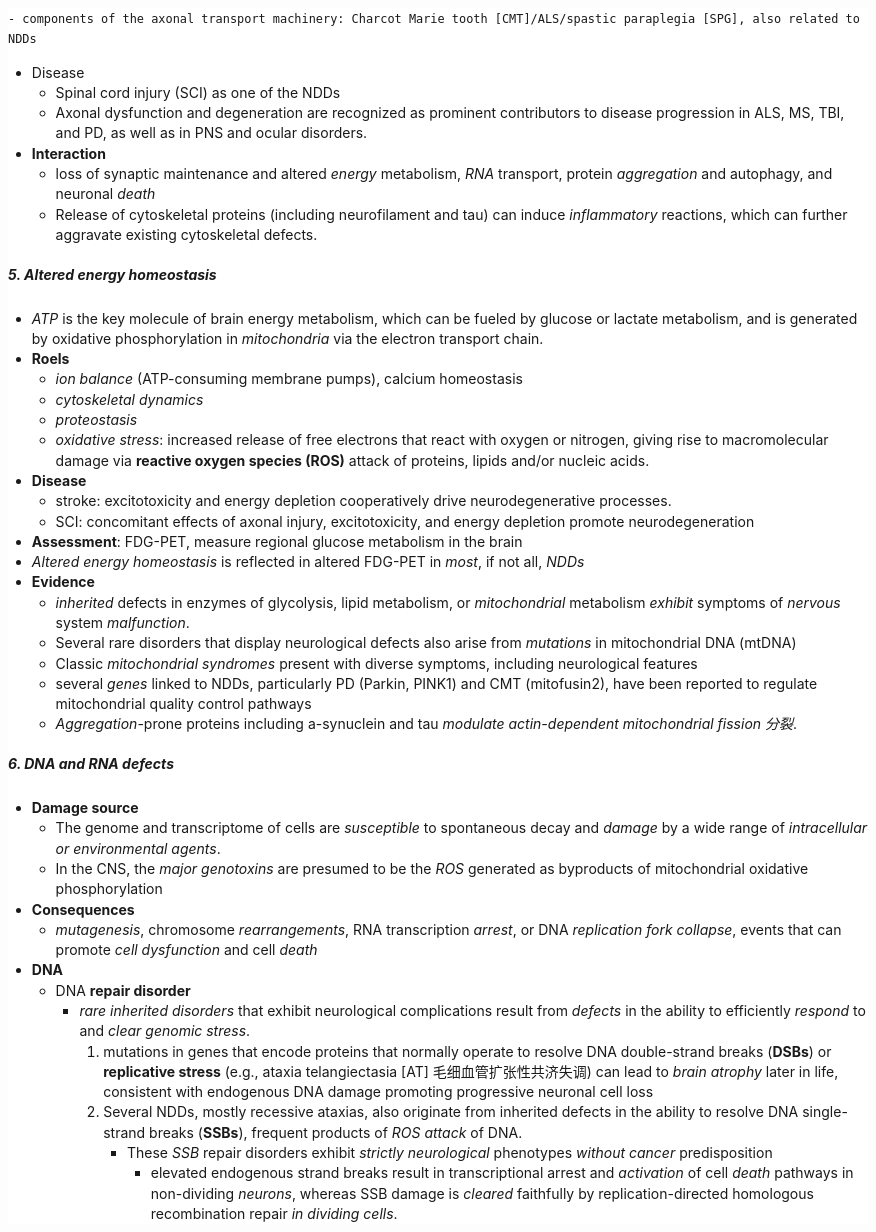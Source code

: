 	- components of the axonal transport machinery: Charcot Marie tooth [CMT]/ALS/spastic paraplegia [SPG], also related to NDDs
- Disease
	- Spinal cord injury (SCI) as one of the NDDs
	- Axonal dysfunction and degeneration are recognized as prominent contributors to disease progression in ALS, MS, TBI, and PD, as well as in PNS and ocular disorders.
- **Interaction**
	- loss of synaptic maintenance and altered *energy* metabolism, *RNA* transport, protein *aggregation* and autophagy, and neuronal *death*
	- Release of cytoskeletal proteins (including neurofilament and tau) can induce *inflammatory* reactions, which can further aggravate existing cytoskeletal defects.
##### 5. Altered energy homeostasis
- *ATP* is the key molecule of brain energy metabolism, which can be fueled by glucose or lactate metabolism, and is generated by oxidative phosphorylation in *mitochondria* via the electron transport chain.
- **Roels**
	- *ion balance* (ATP-consuming membrane pumps), calcium homeostasis
	- *cytoskeletal dynamics*
	- *proteostasis*
	- *oxidative stress*: increased release of free electrons that react with oxygen or nitrogen, giving rise to macromolecular damage via **reactive oxygen species (ROS)** attack of proteins, lipids and/or nucleic acids.
- **Disease**
	- stroke: excitotoxicity and energy depletion cooperatively drive neurodegenerative processes.
	- SCI: concomitant effects of axonal injury, excitotoxicity, and energy depletion promote neurodegeneration
- **Assessment**: FDG-PET, measure regional glucose metabolism in the brain
- *Altered energy homeostasis* is reflected in altered FDG-PET in *most*, if not all, *NDDs*
- **Evidence**
	- *inherited* defects in enzymes of glycolysis, lipid metabolism, or *mitochondrial* metabolism *exhibit* symptoms of *nervous* system *malfunction*.
	- Several rare disorders that display neurological defects also arise from *mutations* in mitochondrial DNA (mtDNA)
	- Classic *mitochondrial syndromes* present with diverse symptoms, including neurological features
	- several *genes* linked to NDDs, particularly PD (Parkin, PINK1) and CMT (mitofusin2), have been reported to regulate mitochondrial quality control pathways
	- *Aggregation*-prone proteins including a-synuclein and tau *modulate actin-dependent mitochondrial fission 分裂*.
##### 6. DNA and RNA defects
- **Damage source**
	- The genome and transcriptome of cells are *susceptible* to spontaneous decay and *damage* by a wide range of *intracellular or environmental agents*.
	- In the CNS, the *major genotoxins* are presumed to be the *ROS* generated as byproducts of mitochondrial oxidative phosphorylation
- **Consequences**
	- *mutagenesis*, chromosome *rearrangements*, RNA transcription *arrest*, or DNA *replication fork collapse*, events that can promote *cell dysfunction* and cell *death*
- **DNA**
	- DNA **repair disorder**
		- *rare inherited disorders* that exhibit neurological complications result from *defects* in the ability to efficiently *respond* to and *clear genomic stress*.
			1. mutations in genes that encode proteins that normally operate to resolve DNA double-strand breaks (**DSBs**) or **replicative stress** (e.g., ataxia telangiectasia [AT] 毛细血管扩张性共济失调) can lead to *brain atrophy* later in life, consistent with endogenous DNA damage promoting progressive neuronal cell loss
			2. Several NDDs, mostly recessive ataxias, also originate from inherited defects in the ability to resolve DNA single-strand breaks (**SSBs**), frequent products of *ROS attack* of DNA.
				- These *SSB* repair disorders exhibit *strictly neurological* phenotypes *without cancer* predisposition 
					- elevated endogenous strand breaks result in transcriptional arrest and *activation* of cell *death* pathways in non-dividing *neurons*, whereas SSB damage is *cleared* faithfully by replication-directed homologous recombination repair *in dividing cells*.